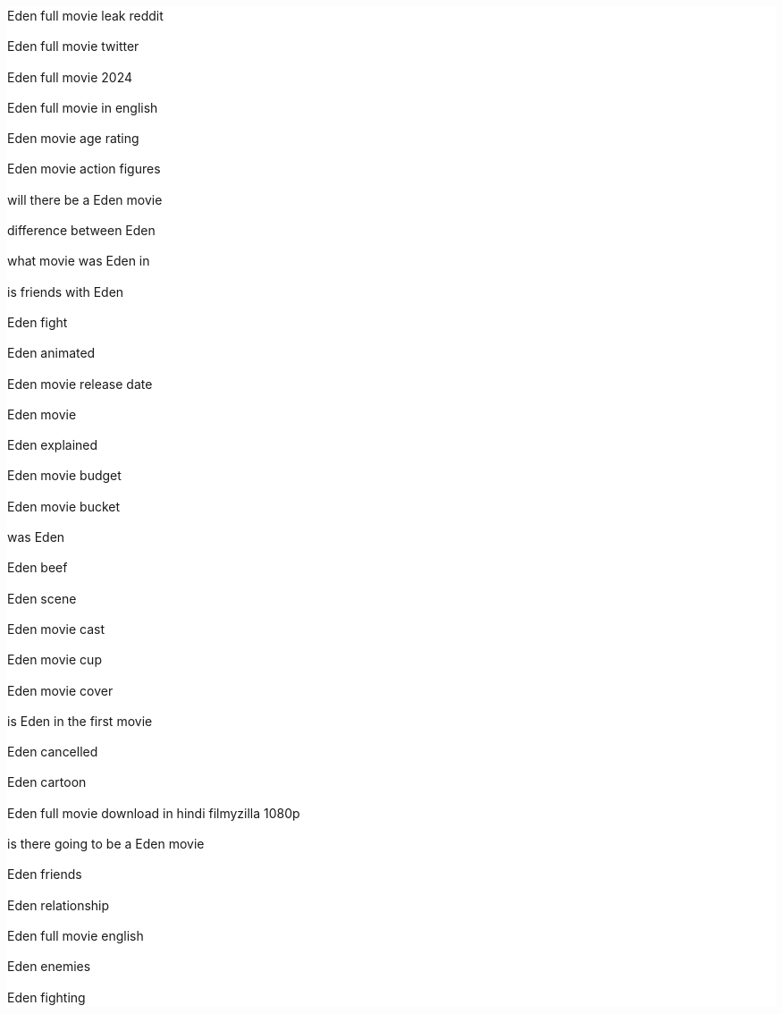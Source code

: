 Eden full movie leak reddit

Eden full movie twitter

Eden full movie 2024

Eden full movie in english

Eden movie age rating

Eden movie action figures

will there be a Eden movie

difference between Eden

what movie was Eden in

is friends with Eden

Eden fight

Eden animated

Eden movie release date

Eden movie

Eden explained

Eden movie budget

Eden movie bucket

was Eden

Eden beef

Eden scene

Eden movie cast

Eden movie cup

Eden movie cover

is Eden in the first movie

Eden cancelled

Eden cartoon

Eden full movie download in hindi filmyzilla 1080p

is there going to be a Eden movie

Eden friends

Eden relationship

Eden full movie english

Eden enemies

Eden fighting
